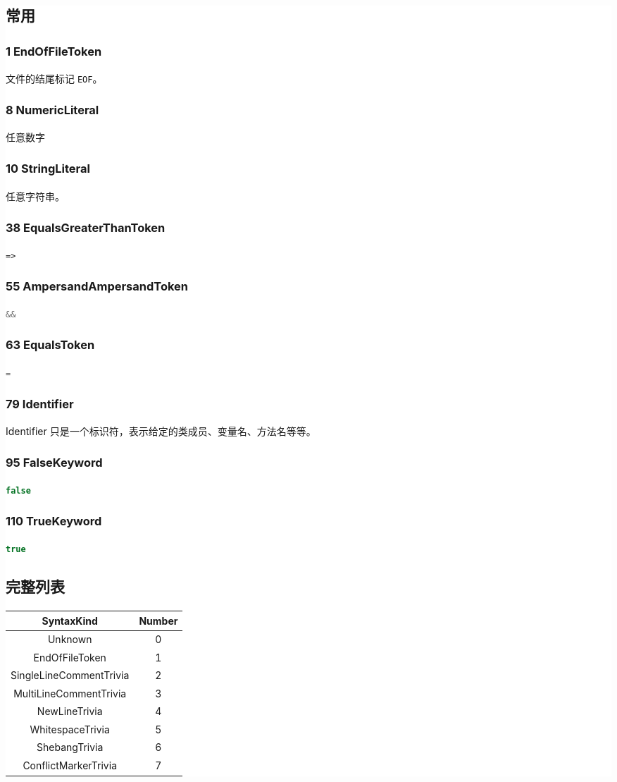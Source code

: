 ## 常用

### 1 EndOfFileToken

文件的结尾标记 `EOF`。

### 8 NumericLiteral

任意数字

### 10 StringLiteral

任意字符串。

### 38 EqualsGreaterThanToken

```TypeSciprt
=>
```

### 55 AmpersandAmpersandToken

```TypeScript
&&
```

### 63 EqualsToken

```TypeScript
=
```

### 79 Identifier

Identifier 只是一个标识符，表示给定的类成员、变量名、方法名等等。

### 95 FalseKeyword

```TypeScript
false
```

### 110 TrueKeyword

```TypeScript
true
```

## 完整列表

| SyntaxKind | Number |
|:----------:|:------:|
|Unknown|0|
|EndOfFileToken|1|
|SingleLineCommentTrivia|2|
|MultiLineCommentTrivia|3|
|NewLineTrivia|4|
|WhitespaceTrivia|5|
|ShebangTrivia|6|
|ConflictMarkerTrivia|7|